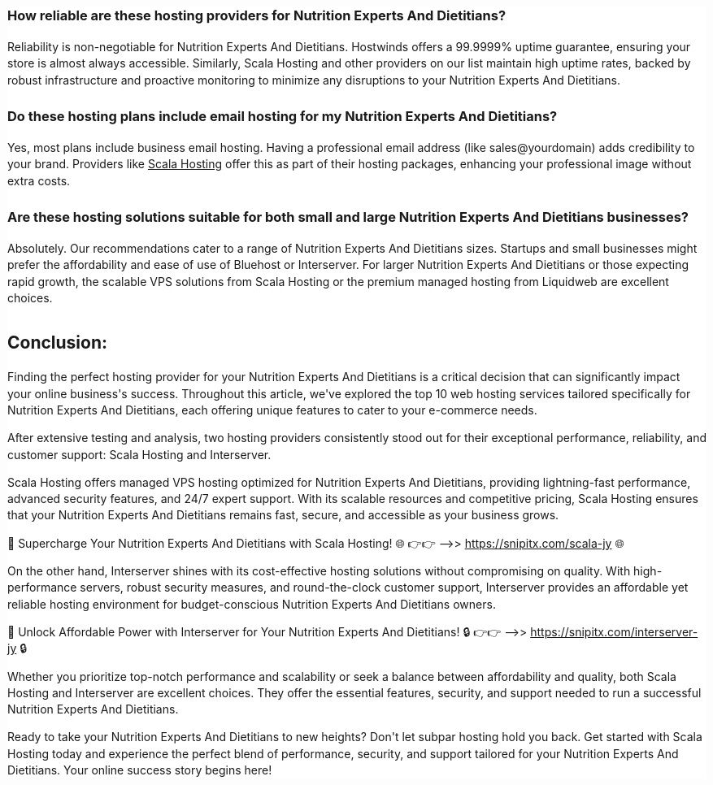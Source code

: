 ### How reliable are these hosting providers for Nutrition Experts And Dietitians? 
Reliability is non-negotiable for Nutrition Experts And Dietitians. Hostwinds offers a 99.9999% uptime guarantee, ensuring your store is almost always accessible. Similarly, Scala Hosting and other providers on our list maintain high uptime rates, backed by robust infrastructure and proactive monitoring to minimize any disruptions to your Nutrition Experts And Dietitians.

### Do these hosting plans include email hosting for my Nutrition Experts And Dietitians? 
Yes, most plans include business email hosting. Having a professional email address (like sales@yourdomain) adds credibility to your brand. Providers like [Scala Hosting](https://snipitx.com/scala-jy) offer this as part of their hosting packages, enhancing your professional image without extra costs.

### Are these hosting solutions suitable for both small and large Nutrition Experts And Dietitians businesses? 
Absolutely. Our recommendations cater to a range of Nutrition Experts And Dietitians sizes. Startups and small businesses might prefer the affordability and ease of use of Bluehost or Interserver. For larger Nutrition Experts And Dietitians or those expecting rapid growth, the scalable VPS solutions from Scala Hosting or the premium managed hosting from Liquidweb are excellent choices.

## Conclusion:

Finding the perfect hosting provider for your Nutrition Experts And Dietitians is a critical decision that can significantly impact your online business's success. Throughout this article, we've explored the top 10 web hosting services tailored specifically for Nutrition Experts And Dietitians, each offering unique features to cater to your e-commerce needs.

After extensive testing and analysis, two hosting providers consistently stood out for their exceptional performance, reliability, and customer support: Scala Hosting and Interserver.

Scala Hosting offers managed VPS hosting optimized for Nutrition Experts And Dietitians, providing lightning-fast performance, advanced security features, and 24/7 expert support. With its scalable resources and competitive pricing, Scala Hosting ensures that your Nutrition Experts And Dietitians remains fast, secure, and accessible as your business grows.

🚀 Supercharge Your Nutrition Experts And Dietitians with Scala Hosting! 🌐
👉👉 -->> https://snipitx.com/scala-jy 🌐

On the other hand, Interserver shines with its cost-effective hosting solutions without compromising on quality. With high-performance servers, robust security measures, and round-the-clock customer support, Interserver provides an affordable yet reliable hosting environment for budget-conscious Nutrition Experts And Dietitians owners.

💸 Unlock Affordable Power with Interserver for Your Nutrition Experts And Dietitians! 🔒
👉👉 -->> https://snipitx.com/interserver-jy 🔒

Whether you prioritize top-notch performance and scalability or seek a balance between affordability and quality, both Scala Hosting and Interserver are excellent choices. They offer the essential features, security, and support needed to run a successful Nutrition Experts And Dietitians.

Ready to take your Nutrition Experts And Dietitians to new heights? Don't let subpar hosting hold you back. Get started with Scala Hosting today and experience the perfect blend of performance, security, and support tailored for your Nutrition Experts And Dietitians. Your online success story begins here!
